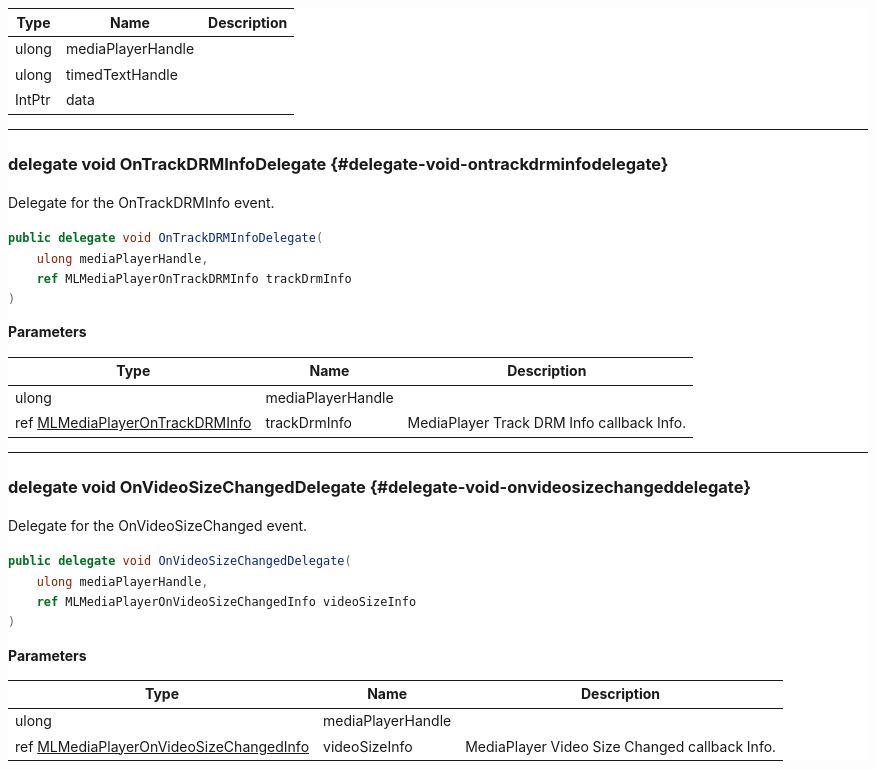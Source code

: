 | Type | Name  | Description  | 
|--|--|--|
| ulong |mediaPlayerHandle||
| ulong |timedTextHandle||
| IntPtr |data||






-----------

### delegate void OnTrackDRMInfoDelegate {#delegate-void-ontrackdrminfodelegate}

Delegate for the OnTrackDRMInfo event. 

```csharp
public delegate void OnTrackDRMInfoDelegate(
    ulong mediaPlayerHandle,
    ref MLMediaPlayerOnTrackDRMInfo trackDrmInfo
)
```


**Parameters**

| Type | Name  | Description  | 
|--|--|--|
| ulong |mediaPlayerHandle||
| ref [MLMediaPlayerOnTrackDRMInfo](/unity-api/api/UnityEngine.XR.MagicLeap/MLMedia/Player/NativeBindings/UnityEngine.XR.MagicLeap.MLMedia.Player.NativeBindings.MLMediaPlayerOnTrackDRMInfo.md) |trackDrmInfo|MediaPlayer Track DRM Info callback Info. |






-----------

### delegate void OnVideoSizeChangedDelegate {#delegate-void-onvideosizechangeddelegate}

Delegate for the OnVideoSizeChanged event. 

```csharp
public delegate void OnVideoSizeChangedDelegate(
    ulong mediaPlayerHandle,
    ref MLMediaPlayerOnVideoSizeChangedInfo videoSizeInfo
)
```


**Parameters**

| Type | Name  | Description  | 
|--|--|--|
| ulong |mediaPlayerHandle||
| ref [MLMediaPlayerOnVideoSizeChangedInfo](/unity-api/api/UnityEngine.XR.MagicLeap/MLMedia/Player/NativeBindings/UnityEngine.XR.MagicLeap.MLMedia.Player.NativeBindings.MLMediaPlayerOnVideoSizeChangedInfo.md) |videoSizeInfo|MediaPlayer Video Size Changed callback Info. |
